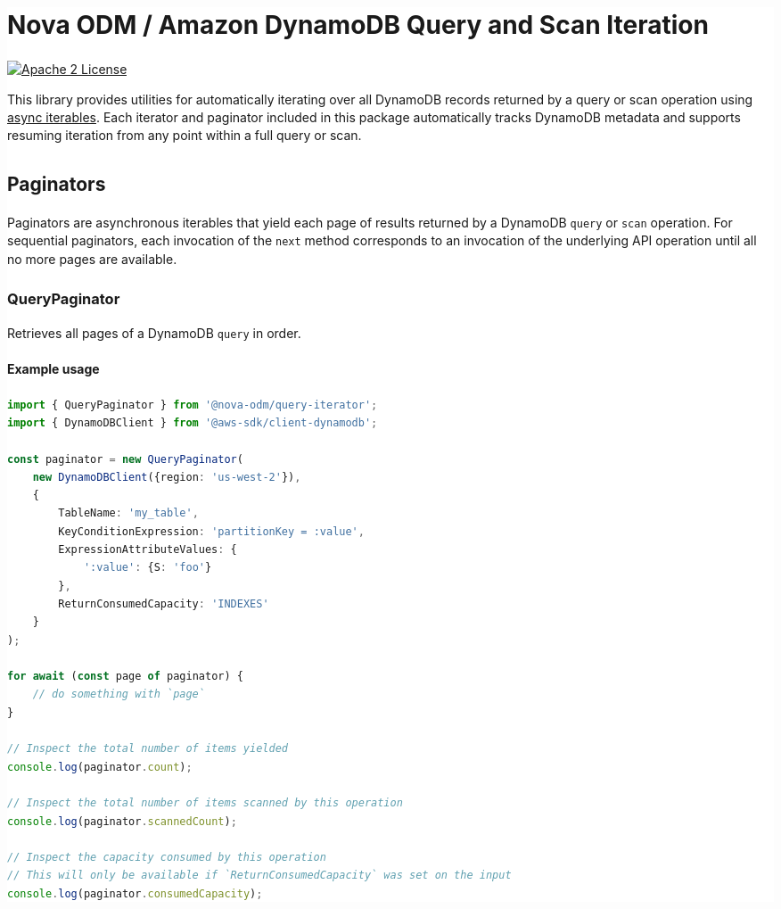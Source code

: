 # Nova ODM / Amazon DynamoDB Query and Scan Iteration

[![Apache 2 License](https://img.shields.io/github/license/ArsenyYankovsky/nova-odm.svg?style=flat)](https://www.apache.org/licenses/LICENSE-2.0)

This library provides utilities for automatically iterating over all DynamoDB
records returned by a query or scan operation using [async iterables](https://tc39.github.io/ecma262/#sec-asynciterable-interface).
Each iterator and paginator included in this package automatically tracks 
DynamoDB metadata and supports resuming iteration from any point within a full
query or scan.

## Paginators

Paginators are asynchronous iterables that yield each page of results returned 
by a DynamoDB `query` or `scan` operation. For sequential paginators, each 
invocation of the `next` method corresponds to an invocation of the underlying 
API operation until all no more pages are available.

### QueryPaginator

Retrieves all pages of a DynamoDB `query` in order.

#### Example usage

```typescript
import { QueryPaginator } from '@nova-odm/query-iterator';
import { DynamoDBClient } from '@aws-sdk/client-dynamodb';

const paginator = new QueryPaginator(
    new DynamoDBClient({region: 'us-west-2'}),
    {
        TableName: 'my_table',
        KeyConditionExpression: 'partitionKey = :value',
        ExpressionAttributeValues: {
            ':value': {S: 'foo'}
        },
        ReturnConsumedCapacity: 'INDEXES'
    }
);

for await (const page of paginator) {
    // do something with `page`
}

// Inspect the total number of items yielded
console.log(paginator.count);

// Inspect the total number of items scanned by this operation
console.log(paginator.scannedCount);

// Inspect the capacity consumed by this operation 
// This will only be available if `ReturnConsumedCapacity` was set on the input
console.log(paginator.consumedCapacity);
```
